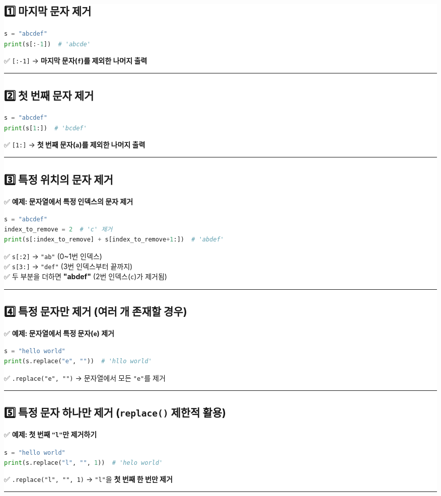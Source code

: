 
## **1️⃣ 마지막 문자 제거**
```python
s = "abcdef"
print(s[:-1])  # 'abcde'
```
✅ `[:-1]` → **마지막 문자(`f`)를 제외한 나머지 출력**  

---

## **2️⃣ 첫 번째 문자 제거**
```python
s = "abcdef"
print(s[1:])  # 'bcdef'
```
✅ `[1:]` → **첫 번째 문자(`a`)를 제외한 나머지 출력**  

---

## **3️⃣ 특정 위치의 문자 제거**
✅ **예제: 문자열에서 특정 인덱스의 문자 제거**
```python
s = "abcdef"
index_to_remove = 2  # 'c' 제거
print(s[:index_to_remove] + s[index_to_remove+1:])  # 'abdef'
```
✅ `s[:2]` → `"ab"` (0~1번 인덱스)  
✅ `s[3:]` → `"def"` (3번 인덱스부터 끝까지)  
✅ 두 부분을 더하면 **"abdef"** (2번 인덱스(`c`)가 제거됨)

---

## **4️⃣ 특정 문자만 제거 (여러 개 존재할 경우)**
✅ **예제: 문자열에서 특정 문자(`e`) 제거**
```python
s = "hello world"
print(s.replace("e", ""))  # 'hllo world'
```
✅ `.replace("e", "")` → 문자열에서 모든 `"e"`를 제거  

---

## **5️⃣ 특정 문자 하나만 제거 (`replace()` 제한적 활용)**
✅ **예제: 첫 번째 `"l"`만 제거하기**
```python
s = "hello world"
print(s.replace("l", "", 1))  # 'helo world'
```
✅ `.replace("l", "", 1)` → `"l"`을 **첫 번째 한 번만 제거**  

---
